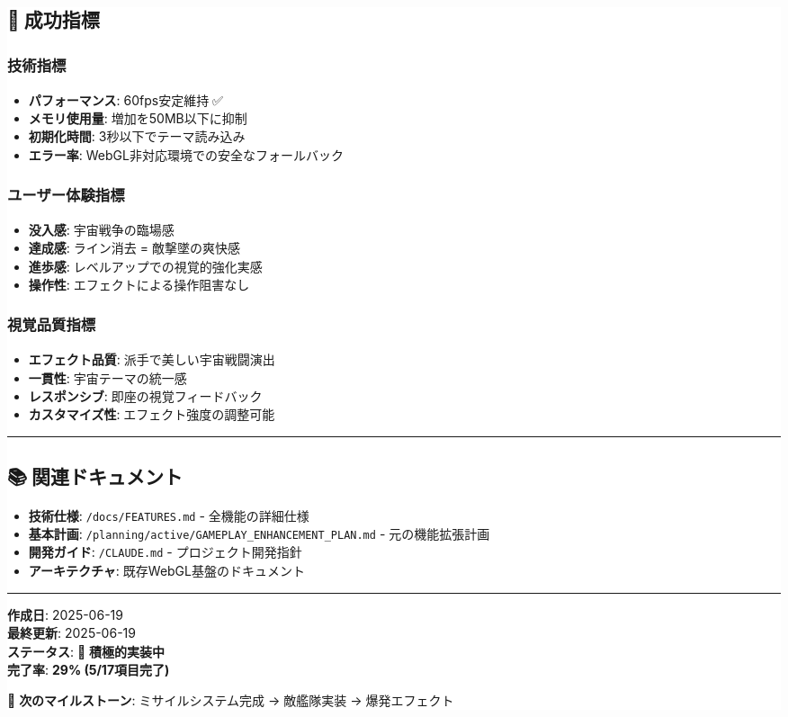 
## 🎯 成功指標

### 技術指標 
- **パフォーマンス**: 60fps安定維持 ✅
- **メモリ使用量**: 増加を50MB以下に抑制
- **初期化時間**: 3秒以下でテーマ読み込み
- **エラー率**: WebGL非対応環境での安全なフォールバック

### ユーザー体験指標
- **没入感**: 宇宙戦争の臨場感
- **達成感**: ライン消去 = 敵撃墜の爽快感
- **進歩感**: レベルアップでの視覚的強化実感
- **操作性**: エフェクトによる操作阻害なし

### 視覚品質指標
- **エフェクト品質**: 派手で美しい宇宙戦闘演出
- **一貫性**: 宇宙テーマの統一感
- **レスポンシブ**: 即座の視覚フィードバック
- **カスタマイズ性**: エフェクト強度の調整可能

---

## 📚 関連ドキュメント

- **技術仕様**: `/docs/FEATURES.md` - 全機能の詳細仕様
- **基本計画**: `/planning/active/GAMEPLAY_ENHANCEMENT_PLAN.md` - 元の機能拡張計画
- **開発ガイド**: `/CLAUDE.md` - プロジェクト開発指針
- **アーキテクチャ**: 既存WebGL基盤のドキュメント

---

**作成日**: 2025-06-19  
**最終更新**: 2025-06-19  
**ステータス**: 🔄 **積極的実装中**  
**完了率**: **29% (5/17項目完了)**

🚀 **次のマイルストーン**: ミサイルシステム完成 → 敵艦隊実装 → 爆発エフェクト